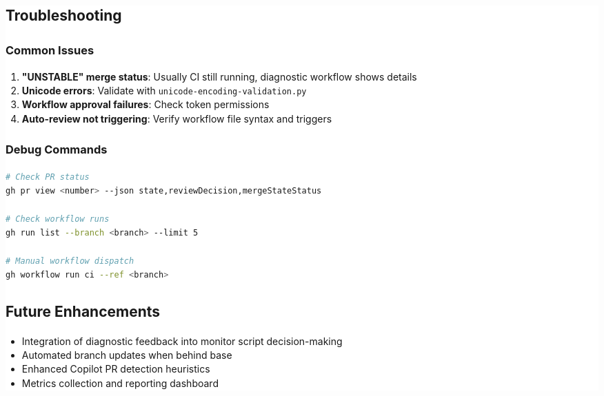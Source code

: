 ## Troubleshooting

### Common Issues
1. **"UNSTABLE" merge status**: Usually CI still running, diagnostic workflow shows details
2. **Unicode errors**: Validate with `unicode-encoding-validation.py`
3. **Workflow approval failures**: Check token permissions
4. **Auto-review not triggering**: Verify workflow file syntax and triggers

### Debug Commands
```bash
# Check PR status
gh pr view <number> --json state,reviewDecision,mergeStateStatus

# Check workflow runs
gh run list --branch <branch> --limit 5

# Manual workflow dispatch
gh workflow run ci --ref <branch>
```

## Future Enhancements
- Integration of diagnostic feedback into monitor script decision-making
- Automated branch updates when behind base
- Enhanced Copilot PR detection heuristics
- Metrics collection and reporting dashboard
